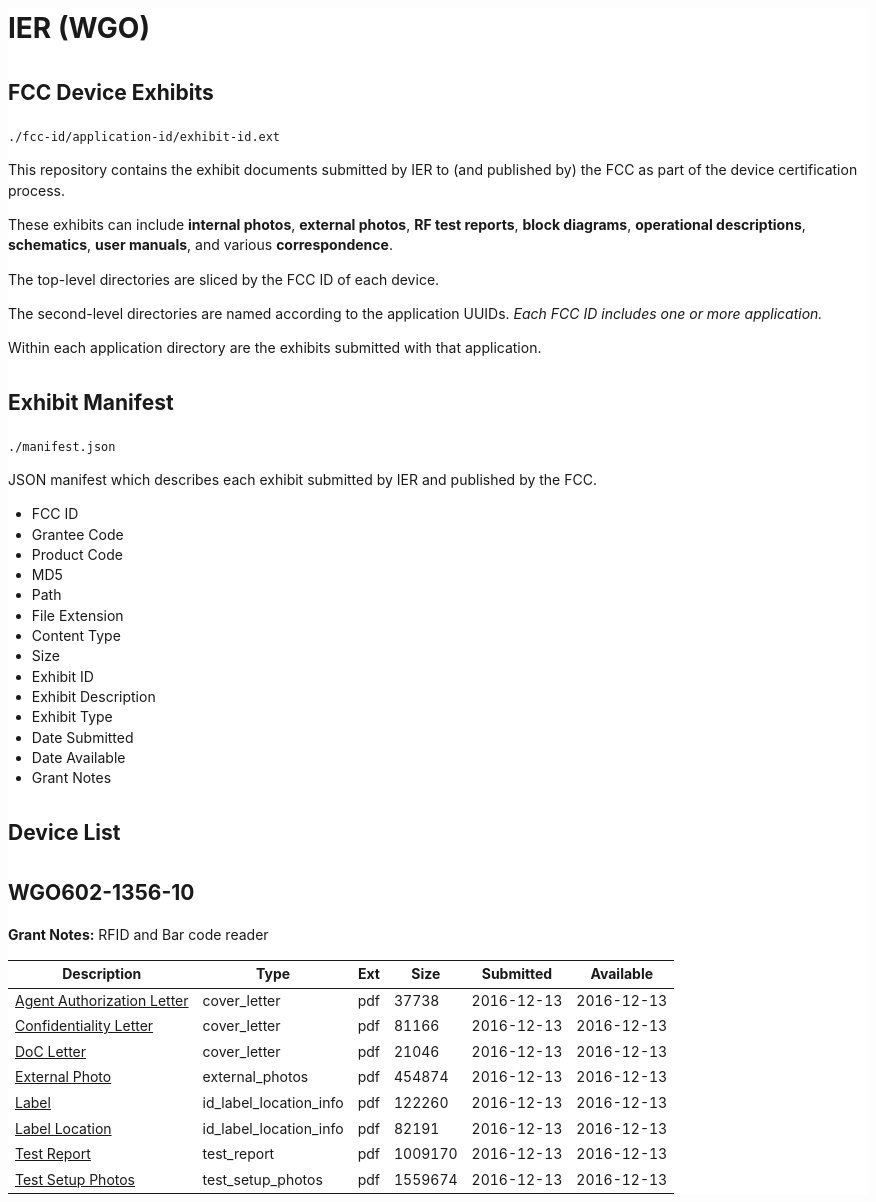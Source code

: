 # IER (WGO)
## FCC Device Exhibits

```
./fcc-id/application-id/exhibit-id.ext
```

This repository contains the exhibit documents submitted by IER to (and published by) the FCC as part of the device certification process.

These exhibits can include **internal photos**, **external photos**, **RF test reports**, **block diagrams**, **operational descriptions**, **schematics**, **user manuals**, and various **correspondence**.

The top-level directories are sliced by the FCC ID of each device.

The second-level directories are named according to the application UUIDs. *Each FCC ID includes one or more application.*

Within each application directory are the exhibits submitted with that application. 

## Exhibit Manifest

```
./manifest.json
```

JSON manifest which describes each exhibit submitted by IER and published by the FCC.

- FCC ID
- Grantee Code
- Product Code
- MD5
- Path
- File Extension
- Content Type
- Size
- Exhibit ID
- Exhibit Description
- Exhibit Type
- Date Submitted
- Date Available
- Grant Notes

## Device List
## WGO602-1356-10
**Grant Notes:** RFID and Bar code reader

| Description | Type | Ext | Size | Submitted | Available |
| ----------- | ---- | --- | ---- | --------- | --------- |
| [Agent Authorization Letter](WGO602-1356-10/7fa0eb3649b1f9ea772a0946ad36bd1c/3226305.pdf) | cover_letter | pdf | 37738 | 2016-12-13 | 2016-12-13 |
| [Confidentiality Letter](WGO602-1356-10/7fa0eb3649b1f9ea772a0946ad36bd1c/3226306.pdf) | cover_letter | pdf | 81166 | 2016-12-13 | 2016-12-13 |
| [DoC Letter](WGO602-1356-10/7fa0eb3649b1f9ea772a0946ad36bd1c/3226307.pdf) | cover_letter | pdf | 21046 | 2016-12-13 | 2016-12-13 |
| [External Photo](WGO602-1356-10/7fa0eb3649b1f9ea772a0946ad36bd1c/3226308.pdf) | external_photos | pdf | 454874 | 2016-12-13 | 2016-12-13 |
| [Label](WGO602-1356-10/7fa0eb3649b1f9ea772a0946ad36bd1c/3226309.pdf) | id_label_location_info | pdf | 122260 | 2016-12-13 | 2016-12-13 |
| [Label Location](WGO602-1356-10/7fa0eb3649b1f9ea772a0946ad36bd1c/3226310.pdf) | id_label_location_info | pdf | 82191 | 2016-12-13 | 2016-12-13 |
| [Test Report](WGO602-1356-10/7fa0eb3649b1f9ea772a0946ad36bd1c/3226311.pdf) | test_report | pdf | 1009170 | 2016-12-13 | 2016-12-13 |
| [Test Setup Photos](WGO602-1356-10/7fa0eb3649b1f9ea772a0946ad36bd1c/3226312.pdf) | test_setup_photos | pdf | 1559674 | 2016-12-13 | 2016-12-13 |